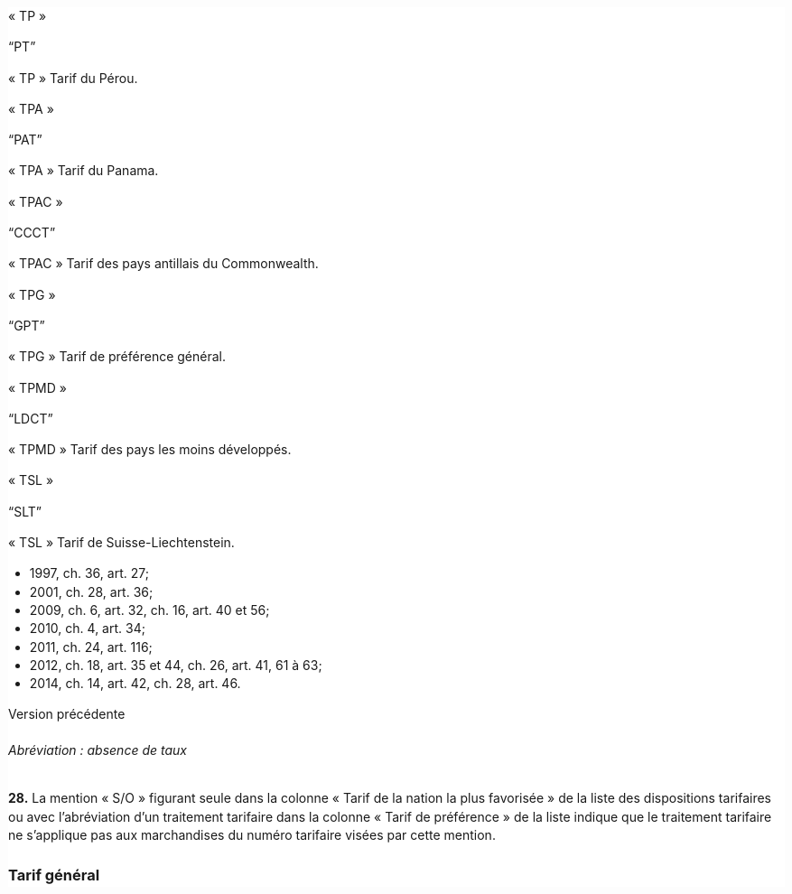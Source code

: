 « TP »

“PT”

    

« TP » Tarif du Pérou.

« TPA »

“PAT”

    

« TPA » Tarif du Panama.

« TPAC »

“CCCT”

    

« TPAC » Tarif des pays antillais du Commonwealth.

« TPG »

“GPT”

    

« TPG » Tarif de préférence général.

« TPMD »

“LDCT”

    

« TPMD » Tarif des pays les moins développés.

« TSL »

“SLT”

    

« TSL » Tarif de Suisse-Liechtenstein.

  * 1997, ch. 36, art. 27;
  * 2001, ch. 28, art. 36;
  * 2009, ch. 6, art. 32, ch. 16, art. 40 et 56;
  * 2010, ch. 4, art. 34;
  * 2011, ch. 24, art. 116;
  * 2012, ch. 18, art. 35 et 44, ch. 26, art. 41, 61 à 63;
  * 2014, ch. 14, art. 42, ch. 28, art. 46.

Version précédente

###### Abréviation : absence de taux

**28.** La mention « S/O » figurant seule dans la colonne « Tarif de la nation la plus favorisée » de la liste des dispositions tarifaires ou avec l’abréviation d’un traitement tarifaire dans la colonne « Tarif de préférence » de la liste indique que le traitement tarifaire ne s’applique pas aux marchandises du numéro tarifaire visées par cette mention.

### Tarif général
